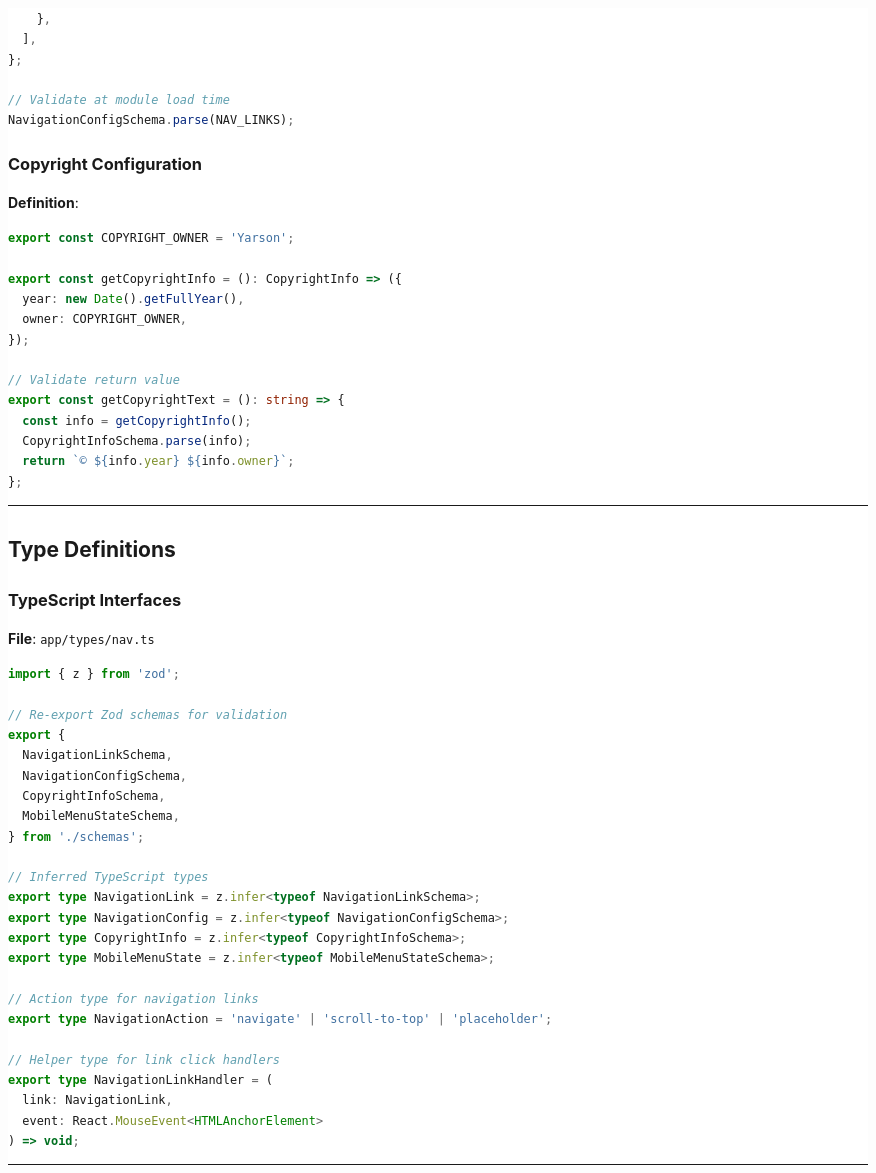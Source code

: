 ```typescript
    },
  ],
};

// Validate at module load time
NavigationConfigSchema.parse(NAV_LINKS);
```

### Copyright Configuration

**Definition**:
```typescript
export const COPYRIGHT_OWNER = 'Yarson';

export const getCopyrightInfo = (): CopyrightInfo => ({
  year: new Date().getFullYear(),
  owner: COPYRIGHT_OWNER,
});

// Validate return value
export const getCopyrightText = (): string => {
  const info = getCopyrightInfo();
  CopyrightInfoSchema.parse(info);
  return `© ${info.year} ${info.owner}`;
};
```

---

## Type Definitions

### TypeScript Interfaces

**File**: `app/types/nav.ts`

```typescript
import { z } from 'zod';

// Re-export Zod schemas for validation
export {
  NavigationLinkSchema,
  NavigationConfigSchema,
  CopyrightInfoSchema,
  MobileMenuStateSchema,
} from './schemas';

// Inferred TypeScript types
export type NavigationLink = z.infer<typeof NavigationLinkSchema>;
export type NavigationConfig = z.infer<typeof NavigationConfigSchema>;
export type CopyrightInfo = z.infer<typeof CopyrightInfoSchema>;
export type MobileMenuState = z.infer<typeof MobileMenuStateSchema>;

// Action type for navigation links
export type NavigationAction = 'navigate' | 'scroll-to-top' | 'placeholder';

// Helper type for link click handlers
export type NavigationLinkHandler = (
  link: NavigationLink,
  event: React.MouseEvent<HTMLAnchorElement>
) => void;
```

---